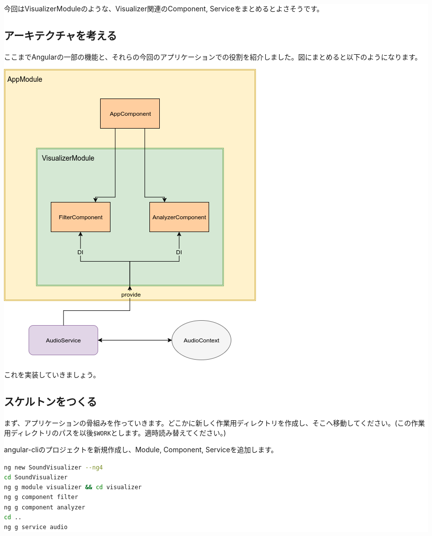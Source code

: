 今回はVisualizerModuleのような、Visualizer関連のComponent, Serviceをまとめるとよさそうです。

## アーキテクチャを考える

ここまでAngularの一部の機能と、それらの今回のアプリケーションでの役割を紹介しました。図にまとめると以下のようになります。

![visualizer_arch](visualizer_arch.png)

これを実装していきましょう。

## スケルトンをつくる

まず、アプリケーションの骨組みを作っていきます。どこかに新しく作業用ディレクトリを作成し、そこへ移動してください。(この作業用ディレクトリのパスを以後```$WORK```とします。適時読み替えてください。)

angular-cliのプロジェクトを新規作成し、Module, Component, Serviceを追加します。

```sh
ng new SoundVisualizer --ng4
cd SoundVisualizer
ng g module visualizer && cd visualizer
ng g component filter
ng g component analyzer
cd ..
ng g service audio
```
